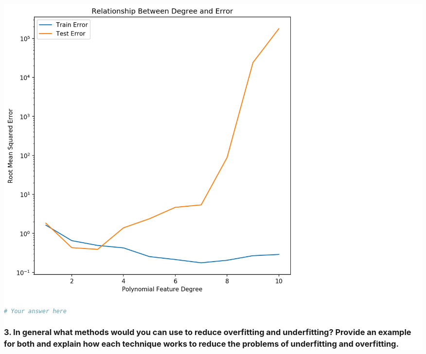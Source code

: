 <img src ="visuals/rsme_poly_2.png" width = "600">




```python
# Your answer here
```

### 3. In general what methods would you can use to reduce overfitting and underfitting? Provide an example for both and explain how each technique works to reduce the problems of underfitting and overfitting.
